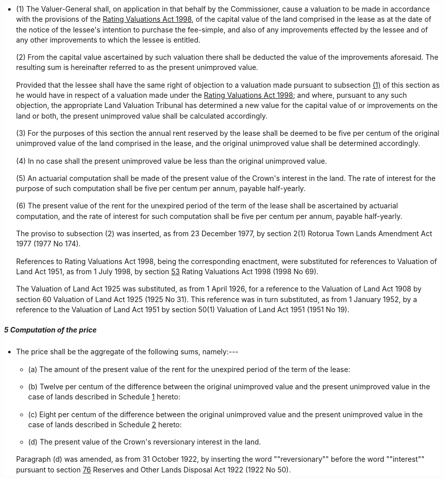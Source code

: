 *   (1) The Valuer-General shall, on application in that behalf by the Commissioner, cause a valuation to be made in accordance with the provisions of the [Rating Valuations Act 1998][26], of the capital value of the land comprised in the lease as at the date of the notice of the lessee's intention to purchase the fee-simple, and also of any improvements effected by the lessee and of any other improvements to which the lessee is entitled.
    
    (2) From the capital value ascertained by such valuation there shall be deducted the value of the improvements aforesaid. The resulting sum is hereinafter referred to as the present unimproved value.
    
    Provided that the lessee shall have the same right of objection to a valuation made pursuant to subsection [(1)][4] of this section as he would have in respect of a valuation made under the [Rating Valuations Act 1998][26]; and where, pursuant to any such objection, the appropriate Land Valuation Tribunal has determined a new value for the capital value of or improvements on the land or both, the present unimproved value shall be calculated accordingly.
    
    (3) For the purposes of this section the annual rent reserved by the lease shall be deemed to be five per centum of the original unimproved value of the land comprised in the lease, and the original unimproved value shall be determined accordingly.
    
    (4) In no case shall the present unimproved value be less than the original unimproved value.
    
    (5) An actuarial computation shall be made of the present value of the Crown's interest in the land. The rate of interest for the purpose of such computation shall be five per centum per annum, payable half-yearly.
    
    (6) The present value of the rent for the unexpired period of the term of the lease shall be ascertained by actuarial computation, and the rate of interest for such computation shall be five per centum per annum, payable half-yearly.
    
    The proviso to subsection (2) was inserted, as from 23 December 1977, by section 2(1) Rotorua Town Lands Amendment Act 1977 (1977 No 174).
    
    References to Rating Valuations Act 1998, being the corresponding enactment, were substituted for references to Valuation of Land Act 1951, as from 1 July 1998, by section [53][27] Rating Valuations Act 1998 (1998 No 69).
    
    The Valuation of Land Act 1925 was substituted, as from 1 April 1926, for a reference to the Valuation of Land Act 1908 by section 60 Valuation of Land Act 1925 (1925 No 31). This reference was in turn substituted, as from 1 January 1952, by a reference to the Valuation of Land Act 1951 by section 50(1) Valuation of Land Act 1951 (1951 No 19).

##### 5 Computation of the price
    
*   The price shall be the aggregate of the following sums, namely:---
        
    *   (a) The amount of the present value of the rent for the unexpired period of the term of the lease:
    
    *   (b) Twelve per centum of the difference between the original unimproved value and the present unimproved value in the case of lands described in Schedule [1][22] hereto:
    
    *   (c) Eight per centum of the difference between the original unimproved value and the present unimproved value in the case of lands described in Schedule [2][23] hereto:
    
    *   (d) The present value of the Crown's reversionary interest in the land.
    
    Paragraph (d) was amended, as from 31 October 1922, by inserting the word ""reversionary"" before the word ""interest"" pursuant to section [76][28] Reserves and Other Lands Disposal Act 1922 (1922 No 50).


[0]: http://www.legislation.govt.nz/act/public/1920/0057/latest/whole.html#DLM192062
[1]: http://www.legislation.govt.nz/act/public/1920/0057/latest/whole.html#DLM192064
[2]: http://www.legislation.govt.nz/act/public/1920/0057/latest/whole.html#DLM192065
[3]: http://www.legislation.govt.nz/act/public/1920/0057/latest/whole.html#DLM192083
[4]: http://www.legislation.govt.nz/act/public/1920/0057/latest/whole.html#DLM192084
[5]: http://www.legislation.govt.nz/act/public/1920/0057/latest/whole.html#DLM192088
[6]: http://www.legislation.govt.nz/act/public/1920/0057/latest/whole.html#DLM192090
[7]: http://www.legislation.govt.nz/act/public/1920/0057/latest/whole.html#DLM192091
[8]: http://www.legislation.govt.nz/act/public/1920/0057/latest/whole.html#DLM192092
[9]: http://www.legislation.govt.nz/act/public/1920/0057/latest/whole.html#DLM192094
[10]: http://www.legislation.govt.nz/act/public/1920/0057/latest/whole.html#DLM192095
[11]: http://www.legislation.govt.nz/act/public/1920/0057/latest/whole.html#DLM192096
[12]: http://www.legislation.govt.nz/act/public/1920/0057/latest/whole.html#DLM192097
[13]: http://www.legislation.govt.nz/act/public/1920/0057/latest/whole.html#DLM192098
[14]: http://www.legislation.govt.nz/act/public/1920/0057/latest/whole.html#DLM192099
[15]: http://www.legislation.govt.nz/act/public/1920/0057/latest/whole.html#DLM192400
[16]: http://www.legislation.govt.nz/act/public/1920/0057/latest/whole.html#DLM192402
[17]: http://www.legislation.govt.nz/act/public/1920/0057/latest/whole.html#DLM192403
[18]: http://www.legislation.govt.nz/act/public/1920/0057/latest/whole.html#DLM192405
[19]: http://www.legislation.govt.nz/act/public/1920/0057/latest/whole.html#DLM192406
[20]: http://www.legislation.govt.nz/act/public/1920/0057/latest/whole.html#DLM192407
[21]: http://www.legislation.govt.nz/act/public/1920/0057/latest/whole.html#DLM192408
[22]: http://www.legislation.govt.nz/act/public/1920/0057/latest/whole.html#DLM192409
[23]: http://www.legislation.govt.nz/act/public/1920/0057/latest/whole.html#DLM192410
[24]: http://www.legislation.govt.nz/act/public/1920/0057/latest/whole.html#DLM192411
[25]: http://www.legislation.govt.nz/act/public/1920/0057/latest/link.aspx?id=DLM106995
[26]: http://www.legislation.govt.nz/act/public/1920/0057/latest/link.aspx?id=DLM427296
[27]: http://www.legislation.govt.nz/act/public/1920/0057/latest/link.aspx?id=DLM427716
[28]: http://www.legislation.govt.nz/act/public/1920/0057/latest/link.aspx?id=DLM196146
[29]: http://www.legislation.govt.nz/act/public/1920/0057/latest/link.aspx?id=DLM240582
[30]: http://www.legislation.govt.nz/act/public/1920/0057/latest/link.aspx?id=DLM45426
[31]: http://www.legislation.govt.nz/act/public/1920/0057/latest/link.aspx?id=DLM48604
[32]: http://www.legislation.govt.nz/act/public/1920/0057/latest/link.aspx?id=DLM250585
[33]: http://www.legislation.govt.nz/act/public/1920/0057/latest/link.aspx?id=DLM253252
[34]: http://www.legislation.govt.nz/act/public/1920/0057/latest/link.aspx?id=DLM223606